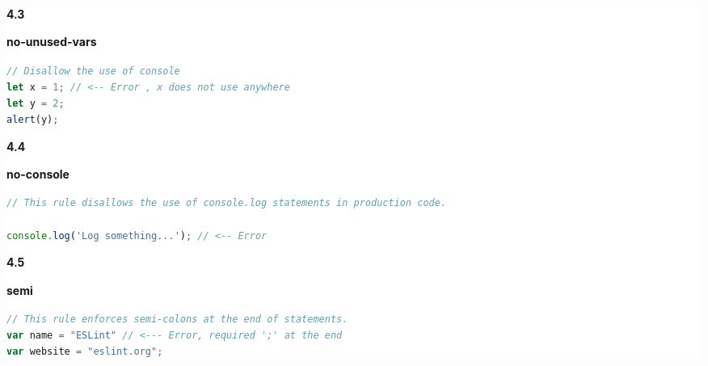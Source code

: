 <tr>
<td id='4.3'>

**4.3**
</td>
<td>

**no-unused-vars**
</br>

</td>
<td>

```typescript
// Disallow the use of console
let x = 1; // <-- Error , x does not use anywhere
let y = 2;
alert(y); 
```
</td>
</tr>

<tr>
<td id='4.4'>

**4.4**
</td>
<td>

**no-console**
</td>
<td>

```typescript
// This rule disallows the use of console.log statements in production code.

console.log('Log something...'); // <-- Error
```
</td>
</tr>

<tr>
<td id='4.5'>

**4.5**
</td>
<td>

**semi**
</td>
<td>

```typescript
// This rule enforces semi-colons at the end of statements.
var name = "ESLint" // <--- Error, required ';' at the end
var website = "eslint.org";
```
</td>
</tr>
